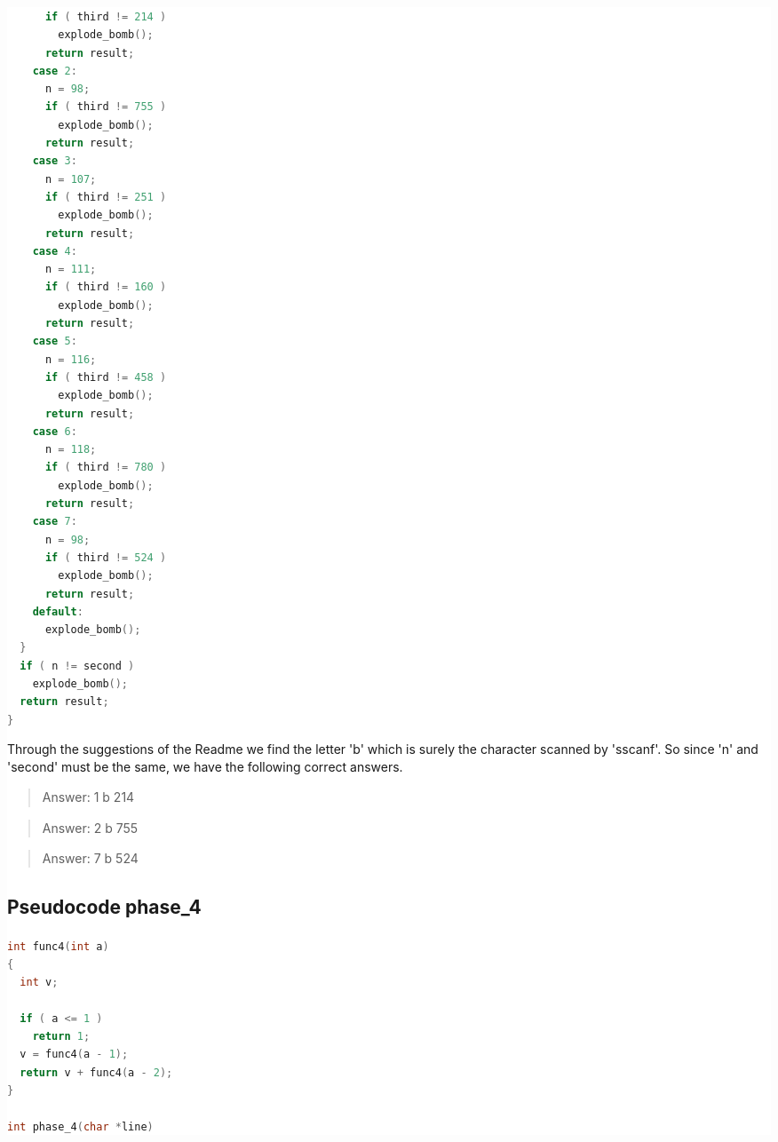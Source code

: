 ```C
      if ( third != 214 )
        explode_bomb();
      return result;
    case 2:
      n = 98;
      if ( third != 755 )
        explode_bomb();
      return result;
    case 3:
      n = 107;
      if ( third != 251 )
        explode_bomb();
      return result;
    case 4:
      n = 111;
      if ( third != 160 )
        explode_bomb();
      return result;
    case 5:
      n = 116;
      if ( third != 458 )
        explode_bomb();
      return result;
    case 6:
      n = 118;
      if ( third != 780 )
        explode_bomb();
      return result;
    case 7:
      n = 98;
      if ( third != 524 )
        explode_bomb();
      return result;
    default:
      explode_bomb();
  }
  if ( n != second )
    explode_bomb();
  return result;
}
```
Through the suggestions of the Readme we find the letter 'b' which is surely the 
character scanned by 'sscanf'. So since 'n' and 'second' must be the same, we 
have the following correct answers.

> Answer: 1 b 214

> Answer: 2 b 755

> Answer: 7 b 524

## Pseudocode phase_4
```C
int func4(int a)
{
  int v;

  if ( a <= 1 )
    return 1;
  v = func4(a - 1);
  return v + func4(a - 2);
}

int phase_4(char *line)
```